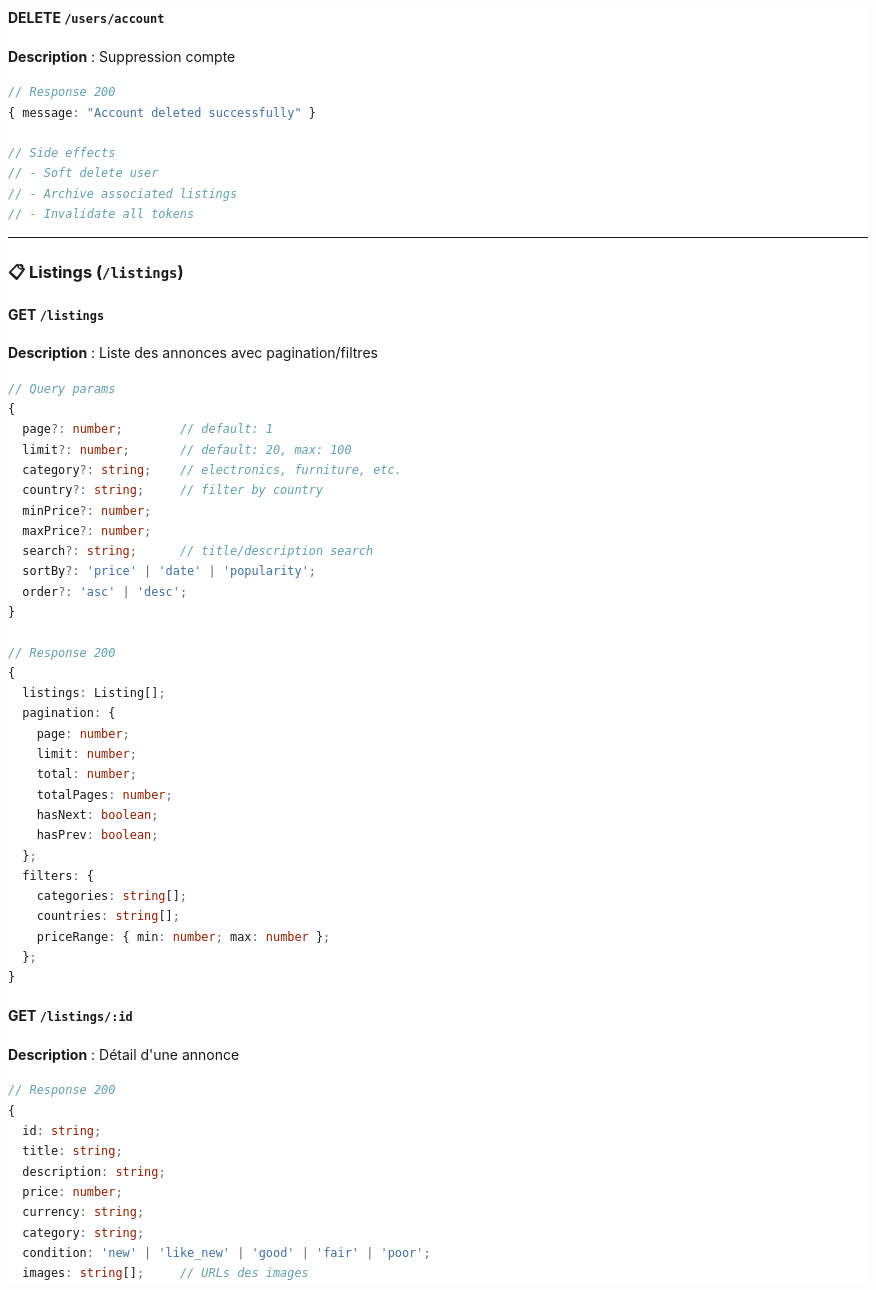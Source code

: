 #### DELETE `/users/account`
**Description** : Suppression compte
```typescript
// Response 200
{ message: "Account deleted successfully" }

// Side effects
// - Soft delete user
// - Archive associated listings
// - Invalidate all tokens
```

---

### 📋 Listings (`/listings`)

#### GET `/listings`
**Description** : Liste des annonces avec pagination/filtres
```typescript
// Query params
{
  page?: number;        // default: 1
  limit?: number;       // default: 20, max: 100
  category?: string;    // electronics, furniture, etc.
  country?: string;     // filter by country
  minPrice?: number;
  maxPrice?: number;
  search?: string;      // title/description search
  sortBy?: 'price' | 'date' | 'popularity';
  order?: 'asc' | 'desc';
}

// Response 200
{
  listings: Listing[];
  pagination: {
    page: number;
    limit: number;
    total: number;
    totalPages: number;
    hasNext: boolean;
    hasPrev: boolean;
  };
  filters: {
    categories: string[];
    countries: string[];
    priceRange: { min: number; max: number };
  };
}
```

#### GET `/listings/:id`
**Description** : Détail d'une annonce
```typescript
// Response 200
{
  id: string;
  title: string;
  description: string;
  price: number;
  currency: string;
  category: string;
  condition: 'new' | 'like_new' | 'good' | 'fair' | 'poor';
  images: string[];     // URLs des images
```
